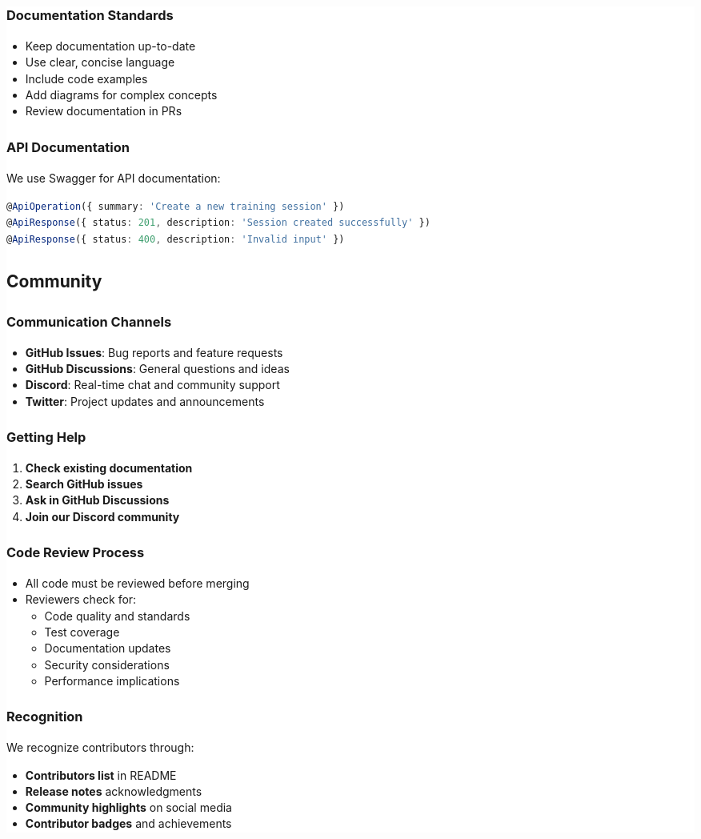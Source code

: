 ### Documentation Standards

- Keep documentation up-to-date
- Use clear, concise language
- Include code examples
- Add diagrams for complex concepts
- Review documentation in PRs

### API Documentation

We use Swagger for API documentation:

```typescript
@ApiOperation({ summary: 'Create a new training session' })
@ApiResponse({ status: 201, description: 'Session created successfully' })
@ApiResponse({ status: 400, description: 'Invalid input' })
```

## Community

### Communication Channels

- **GitHub Issues**: Bug reports and feature requests
- **GitHub Discussions**: General questions and ideas
- **Discord**: Real-time chat and community support
- **Twitter**: Project updates and announcements

### Getting Help

1. **Check existing documentation**
2. **Search GitHub issues**
3. **Ask in GitHub Discussions**
4. **Join our Discord community**

### Code Review Process

- All code must be reviewed before merging
- Reviewers check for:
  - Code quality and standards
  - Test coverage
  - Documentation updates
  - Security considerations
  - Performance implications

### Recognition

We recognize contributors through:

- **Contributors list** in README
- **Release notes** acknowledgments
- **Community highlights** on social media
- **Contributor badges** and achievements
